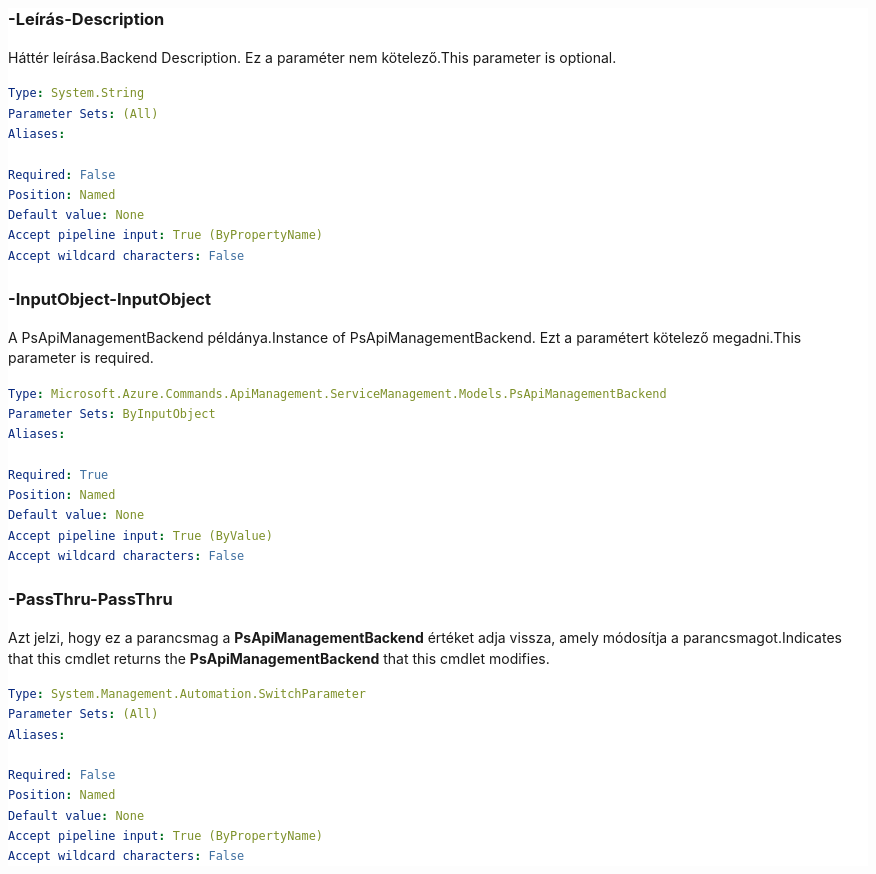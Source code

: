 ### <span data-ttu-id="3dfd7-126">-Leírás</span><span class="sxs-lookup"><span data-stu-id="3dfd7-126">-Description</span></span>
<span data-ttu-id="3dfd7-127">Háttér leírása.</span><span class="sxs-lookup"><span data-stu-id="3dfd7-127">Backend Description.</span></span>
<span data-ttu-id="3dfd7-128">Ez a paraméter nem kötelező.</span><span class="sxs-lookup"><span data-stu-id="3dfd7-128">This parameter is optional.</span></span>

```yaml
Type: System.String
Parameter Sets: (All)
Aliases:

Required: False
Position: Named
Default value: None
Accept pipeline input: True (ByPropertyName)
Accept wildcard characters: False
```

### <span data-ttu-id="3dfd7-129">-InputObject</span><span class="sxs-lookup"><span data-stu-id="3dfd7-129">-InputObject</span></span>
<span data-ttu-id="3dfd7-130">A PsApiManagementBackend példánya.</span><span class="sxs-lookup"><span data-stu-id="3dfd7-130">Instance of PsApiManagementBackend.</span></span> <span data-ttu-id="3dfd7-131">Ezt a paramétert kötelező megadni.</span><span class="sxs-lookup"><span data-stu-id="3dfd7-131">This parameter is required.</span></span>

```yaml
Type: Microsoft.Azure.Commands.ApiManagement.ServiceManagement.Models.PsApiManagementBackend
Parameter Sets: ByInputObject
Aliases:

Required: True
Position: Named
Default value: None
Accept pipeline input: True (ByValue)
Accept wildcard characters: False
```

### <span data-ttu-id="3dfd7-132">-PassThru</span><span class="sxs-lookup"><span data-stu-id="3dfd7-132">-PassThru</span></span>
<span data-ttu-id="3dfd7-133">Azt jelzi, hogy ez a parancsmag a  **PsApiManagementBackend** értéket adja vissza, amely módosítja a parancsmagot.</span><span class="sxs-lookup"><span data-stu-id="3dfd7-133">Indicates that this cmdlet returns the  **PsApiManagementBackend** that this cmdlet modifies.</span></span>

```yaml
Type: System.Management.Automation.SwitchParameter
Parameter Sets: (All)
Aliases:

Required: False
Position: Named
Default value: None
Accept pipeline input: True (ByPropertyName)
Accept wildcard characters: False
```
